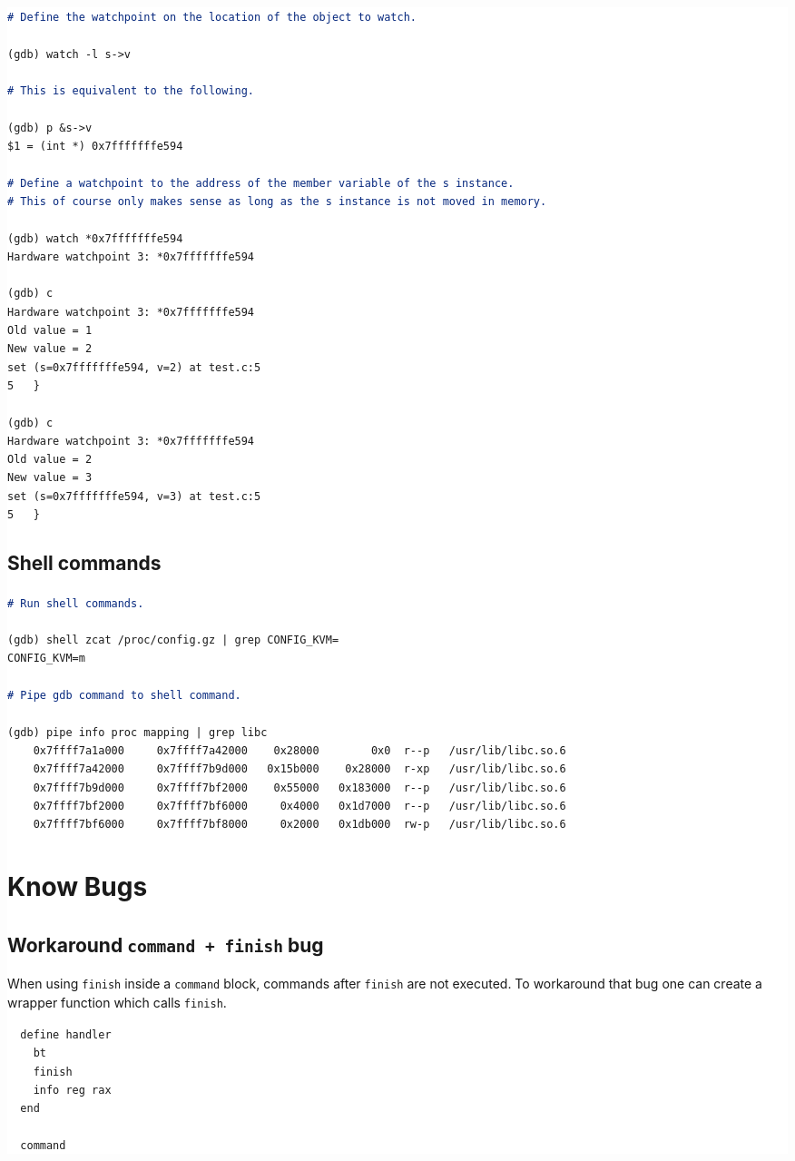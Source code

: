 ```markdown
# Define the watchpoint on the location of the object to watch.

(gdb) watch -l s->v

# This is equivalent to the following.

(gdb) p &s->v
$1 = (int *) 0x7fffffffe594

# Define a watchpoint to the address of the member variable of the s instance.
# This of course only makes sense as long as the s instance is not moved in memory.

(gdb) watch *0x7fffffffe594
Hardware watchpoint 3: *0x7fffffffe594

(gdb) c
Hardware watchpoint 3: *0x7fffffffe594
Old value = 1
New value = 2
set (s=0x7fffffffe594, v=2) at test.c:5
5   }

(gdb) c
Hardware watchpoint 3: *0x7fffffffe594
Old value = 2
New value = 3
set (s=0x7fffffffe594, v=3) at test.c:5
5   }
```

## Shell commands
```markdown
# Run shell commands.

(gdb) shell zcat /proc/config.gz | grep CONFIG_KVM=
CONFIG_KVM=m

# Pipe gdb command to shell command.

(gdb) pipe info proc mapping | grep libc
    0x7ffff7a1a000     0x7ffff7a42000    0x28000        0x0  r--p   /usr/lib/libc.so.6
    0x7ffff7a42000     0x7ffff7b9d000   0x15b000    0x28000  r-xp   /usr/lib/libc.so.6
    0x7ffff7b9d000     0x7ffff7bf2000    0x55000   0x183000  r--p   /usr/lib/libc.so.6
    0x7ffff7bf2000     0x7ffff7bf6000     0x4000   0x1d7000  r--p   /usr/lib/libc.so.6
    0x7ffff7bf6000     0x7ffff7bf8000     0x2000   0x1db000  rw-p   /usr/lib/libc.so.6
```

# Know Bugs

## Workaround `command + finish` bug
When using `finish` inside a `command` block, commands after `finish` are not
executed. To workaround that bug one can create a wrapper function which calls
`finish`.
```markdown
  define handler
    bt
    finish
    info reg rax
  end

  command
```